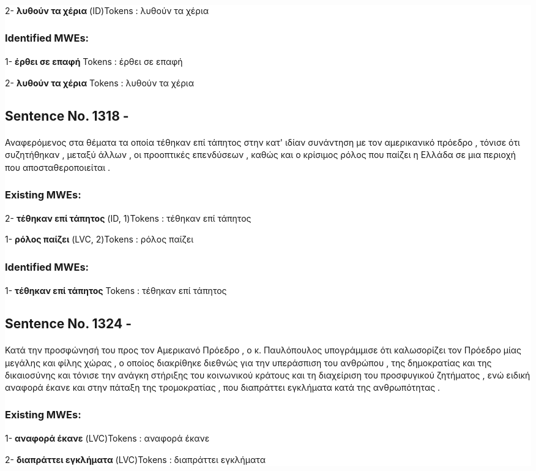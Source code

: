 2- **λυθούν τα χέρια** (ID)Tokens : 
λυθούν
τα
χέρια

### Identified MWEs: 
1- **έρθει σε επαφή** Tokens : 
έρθει
σε
επαφή

2- **λυθούν τα χέρια** Tokens : 
λυθούν
τα
χέρια

## Sentence No. 1318 - 
Αναφερόμενος στα θέματα τα οποία τέθηκαν επί τάπητος στην κατ' ιδίαν συνάντηση με τον αμερικανικό πρόεδρο , τόνισε ότι συζητήθηκαν , μεταξύ άλλων , οι προοπτικές επενδύσεων , καθώς και ο κρίσιμος ρόλος που παίζει η Ελλάδα σε μια περιοχή που αποσταθεροποιείται . 
### Existing MWEs: 
2- **τέθηκαν επί τάπητος** (ID, 1)Tokens : 
τέθηκαν
επί
τάπητος

1- **ρόλος παίζει** (LVC, 2)Tokens : 
ρόλος
παίζει

### Identified MWEs: 
1- **τέθηκαν επί τάπητος** Tokens : 
τέθηκαν
επί
τάπητος

## Sentence No. 1324 - 
Κατά την προσφώνησή του προς τον Αμερικανό Πρόεδρο , ο κ. Παυλόπουλος υπογράμμισε ότι καλωσορίζει τον Πρόεδρο μίας μεγάλης και φίλης χώρας , ο οποίος διακρίθηκε διεθνώς για την υπεράσπιση του ανθρώπου , της δημοκρατίας και της δικαιοσύνης και τόνισε την ανάγκη στήριξης του κοινωνικού κράτους και τη διαχείριση του προσφυγικού ζητήματος , ενώ ειδική αναφορά έκανε και στην πάταξη της τρομοκρατίας , που διαπράττει εγκλήματα κατά της ανθρωπότητας . 
### Existing MWEs: 
1- **αναφορά έκανε** (LVC)Tokens : 
αναφορά
έκανε

2- **διαπράττει εγκλήματα** (LVC)Tokens : 
διαπράττει
εγκλήματα
